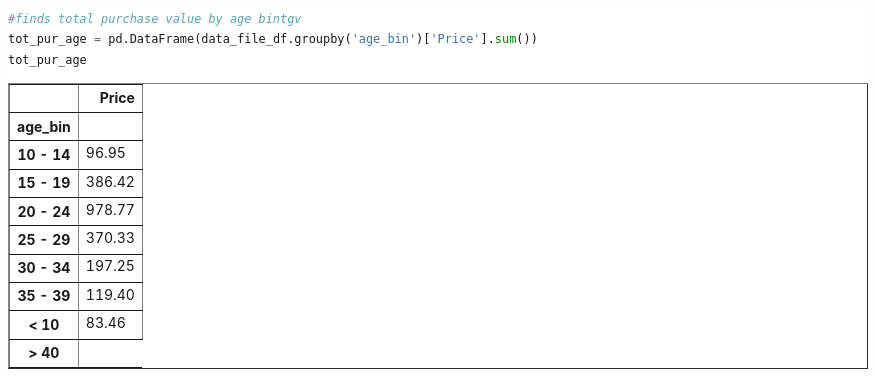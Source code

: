 


```python
#finds total purchase value by age bintgv
tot_pur_age = pd.DataFrame(data_file_df.groupby('age_bin')['Price'].sum())
tot_pur_age
```




<div>
<style>
    .dataframe thead tr:only-child th {
        text-align: right;
    }

    .dataframe thead th {
        text-align: left;
    }

    .dataframe tbody tr th {
        vertical-align: top;
    }
</style>
<table border="1" class="dataframe">
  <thead>
    <tr style="text-align: right;">
      <th></th>
      <th>Price</th>
    </tr>
    <tr>
      <th>age_bin</th>
      <th></th>
    </tr>
  </thead>
  <tbody>
    <tr>
      <th>10 - 14</th>
      <td>96.95</td>
    </tr>
    <tr>
      <th>15 - 19</th>
      <td>386.42</td>
    </tr>
    <tr>
      <th>20 - 24</th>
      <td>978.77</td>
    </tr>
    <tr>
      <th>25 - 29</th>
      <td>370.33</td>
    </tr>
    <tr>
      <th>30 - 34</th>
      <td>197.25</td>
    </tr>
    <tr>
      <th>35 - 39</th>
      <td>119.40</td>
    </tr>
    <tr>
      <th>&lt; 10</th>
      <td>83.46</td>
    </tr>
    <tr>
      <th>&gt; 40</th>